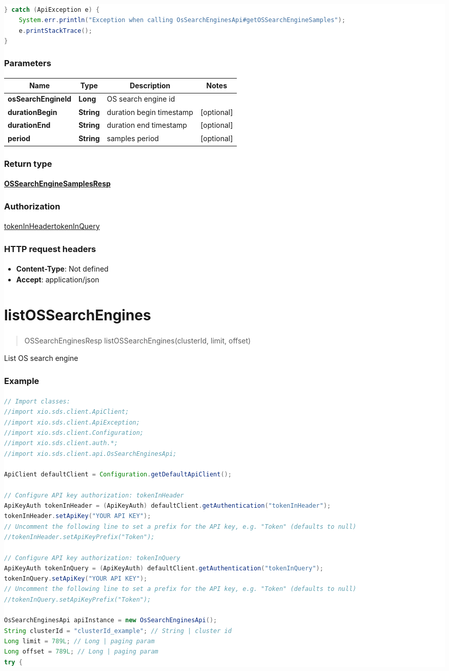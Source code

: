 ```java
} catch (ApiException e) {
    System.err.println("Exception when calling OsSearchEnginesApi#getOSSearchEngineSamples");
    e.printStackTrace();
}
```

### Parameters

Name | Type | Description  | Notes
------------- | ------------- | ------------- | -------------
 **osSearchEngineId** | **Long**| OS search engine id |
 **durationBegin** | **String**| duration begin timestamp | [optional]
 **durationEnd** | **String**| duration end timestamp | [optional]
 **period** | **String**| samples period | [optional]

### Return type

[**OSSearchEngineSamplesResp**](OSSearchEngineSamplesResp.md)

### Authorization

[tokenInHeader](../README.md#tokenInHeader)[tokenInQuery](../README.md#tokenInQuery)

### HTTP request headers

 - **Content-Type**: Not defined
 - **Accept**: application/json

<a name="listOSSearchEngines"></a>
# **listOSSearchEngines**
> OSSearchEnginesResp listOSSearchEngines(clusterId, limit, offset)



List OS search engine

### Example
```java
// Import classes:
//import xio.sds.client.ApiClient;
//import xio.sds.client.ApiException;
//import xio.sds.client.Configuration;
//import xio.sds.client.auth.*;
//import xio.sds.client.api.OsSearchEnginesApi;

ApiClient defaultClient = Configuration.getDefaultApiClient();

// Configure API key authorization: tokenInHeader
ApiKeyAuth tokenInHeader = (ApiKeyAuth) defaultClient.getAuthentication("tokenInHeader");
tokenInHeader.setApiKey("YOUR API KEY");
// Uncomment the following line to set a prefix for the API key, e.g. "Token" (defaults to null)
//tokenInHeader.setApiKeyPrefix("Token");

// Configure API key authorization: tokenInQuery
ApiKeyAuth tokenInQuery = (ApiKeyAuth) defaultClient.getAuthentication("tokenInQuery");
tokenInQuery.setApiKey("YOUR API KEY");
// Uncomment the following line to set a prefix for the API key, e.g. "Token" (defaults to null)
//tokenInQuery.setApiKeyPrefix("Token");

OsSearchEnginesApi apiInstance = new OsSearchEnginesApi();
String clusterId = "clusterId_example"; // String | cluster id
Long limit = 789L; // Long | paging param
Long offset = 789L; // Long | paging param
try {
```